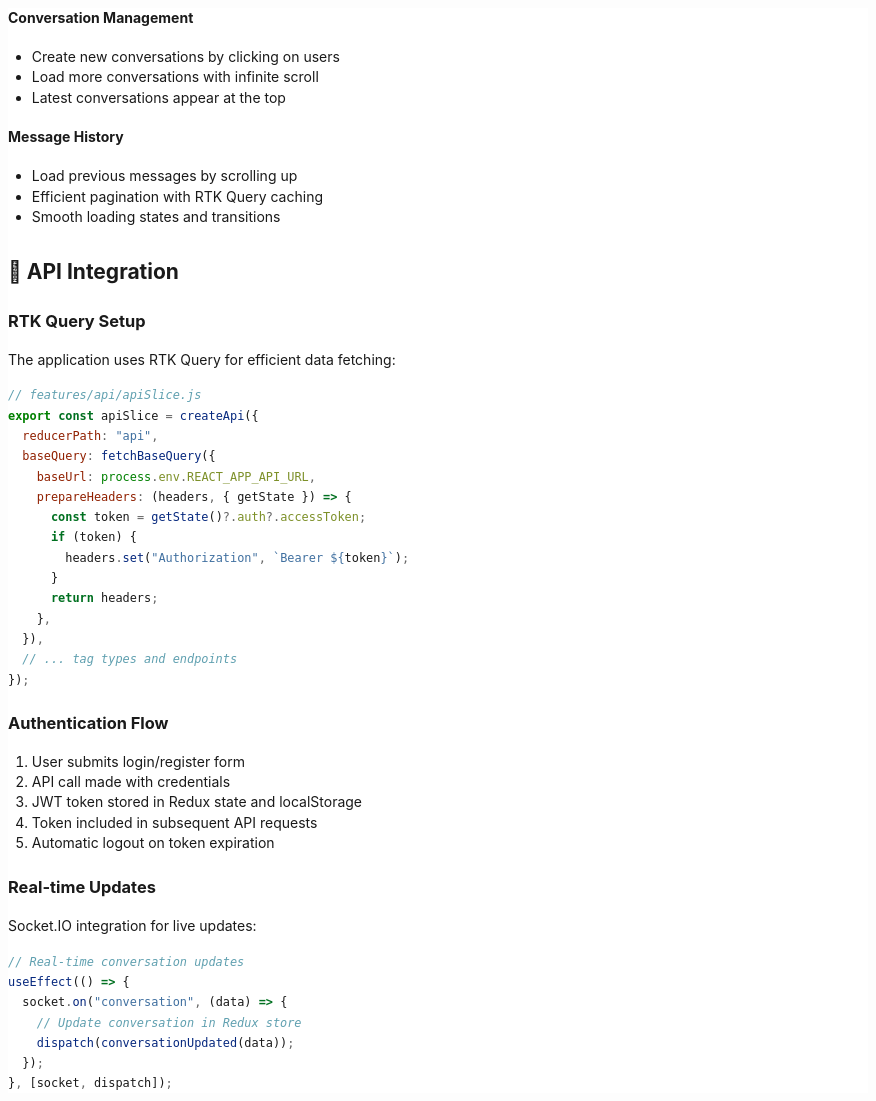 #### Conversation Management
- Create new conversations by clicking on users
- Load more conversations with infinite scroll
- Latest conversations appear at the top

#### Message History
- Load previous messages by scrolling up
- Efficient pagination with RTK Query caching
- Smooth loading states and transitions

## 🔌 API Integration

### RTK Query Setup

The application uses RTK Query for efficient data fetching:

```javascript
// features/api/apiSlice.js
export const apiSlice = createApi({
  reducerPath: "api",
  baseQuery: fetchBaseQuery({
    baseUrl: process.env.REACT_APP_API_URL,
    prepareHeaders: (headers, { getState }) => {
      const token = getState()?.auth?.accessToken;
      if (token) {
        headers.set("Authorization", `Bearer ${token}`);
      }
      return headers;
    },
  }),
  // ... tag types and endpoints
});
```

### Authentication Flow

1. User submits login/register form
2. API call made with credentials
3. JWT token stored in Redux state and localStorage
4. Token included in subsequent API requests
5. Automatic logout on token expiration

### Real-time Updates

Socket.IO integration for live updates:

```javascript
// Real-time conversation updates
useEffect(() => {
  socket.on("conversation", (data) => {
    // Update conversation in Redux store
    dispatch(conversationUpdated(data));
  });
}, [socket, dispatch]);
```
